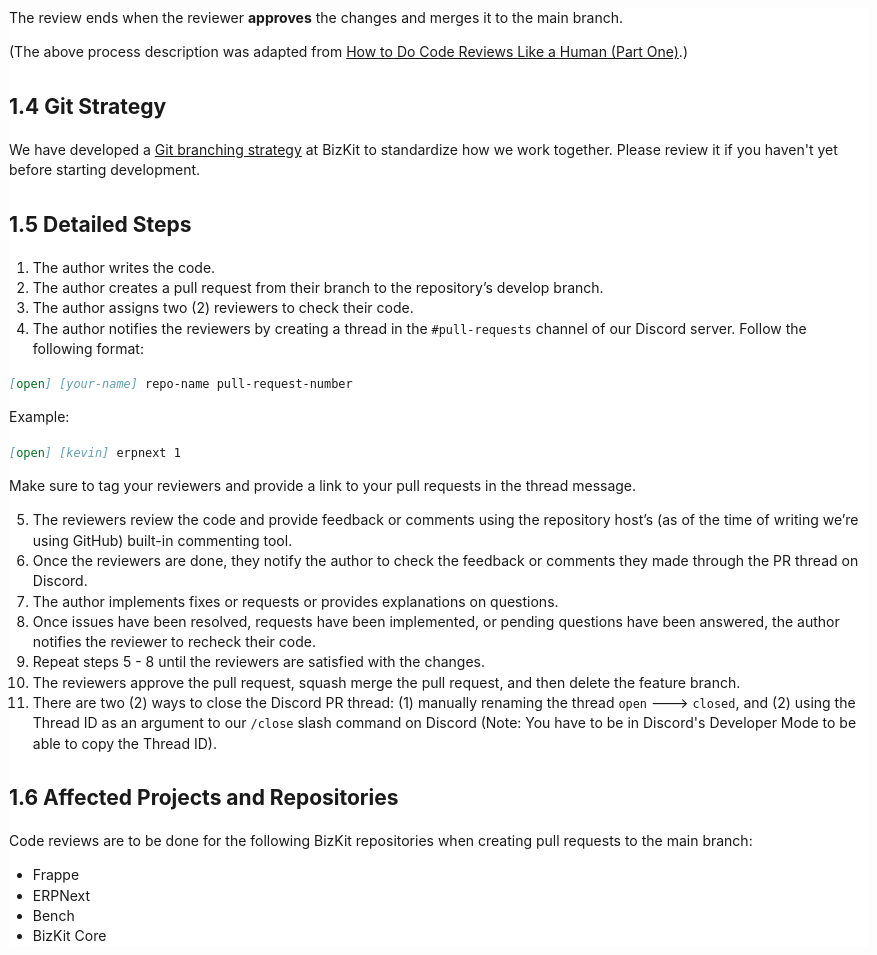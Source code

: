 The review ends when the reviewer **approves** the changes and merges it to the main branch.

(The above process description was adapted from [How to Do Code Reviews Like a Human (Part One)](https://mtlynch.io/human-code-reviews-1/).)

## 1.4 Git Strategy

We have developed a [Git branching strategy](https://docs.google.com/presentation/d/1Y74gyc_yYdNnXHGdDB3Z87t6m2nYaV2FPzA8b_DH0CE/) at BizKit to standardize how we work together. Please review it if you haven't yet before starting development.

## 1.5 Detailed Steps

1. The author writes the code.
2. The author creates a pull request from their branch to the repository’s develop branch.
3. The author assigns two (2) reviewers to check their code.
4. The author notifies the reviewers by creating a thread in the `#pull-requests` channel of our Discord server. Follow the following format:

```md
[open] [your-name] repo-name pull-request-number
```

Example:

```md
[open] [kevin] erpnext 1
```

Make sure to tag your reviewers and provide a link to your pull requests in the thread message.

5. The reviewers review the code and provide feedback or comments using the repository host’s (as of the time of writing we’re using GitHub) built-in commenting tool.
6. Once the reviewers are done, they notify the author to check the feedback or comments they made through the PR thread on Discord.
7. The author implements fixes or requests or provides explanations on questions.
8. Once issues have been resolved, requests have been implemented, or pending questions have been answered, the author notifies the reviewer to recheck their code.
9. Repeat steps 5 - 8 until the reviewers are satisfied with the changes.
10. The reviewers approve the pull request, squash merge the pull request, and then delete the feature branch.
11. There are two (2) ways to close the Discord PR thread: (1) manually renaming the thread `open` ---> `closed`, and (2) using the Thread ID as an argument to our `/close` slash command on Discord (Note: You have to be in Discord's Developer Mode to be able to copy the Thread ID).

## 1.6 Affected Projects and Repositories

Code reviews are to be done for the following BizKit repositories when creating pull requests to the main branch:

- Frappe
- ERPNext
- Bench
- BizKit Core
